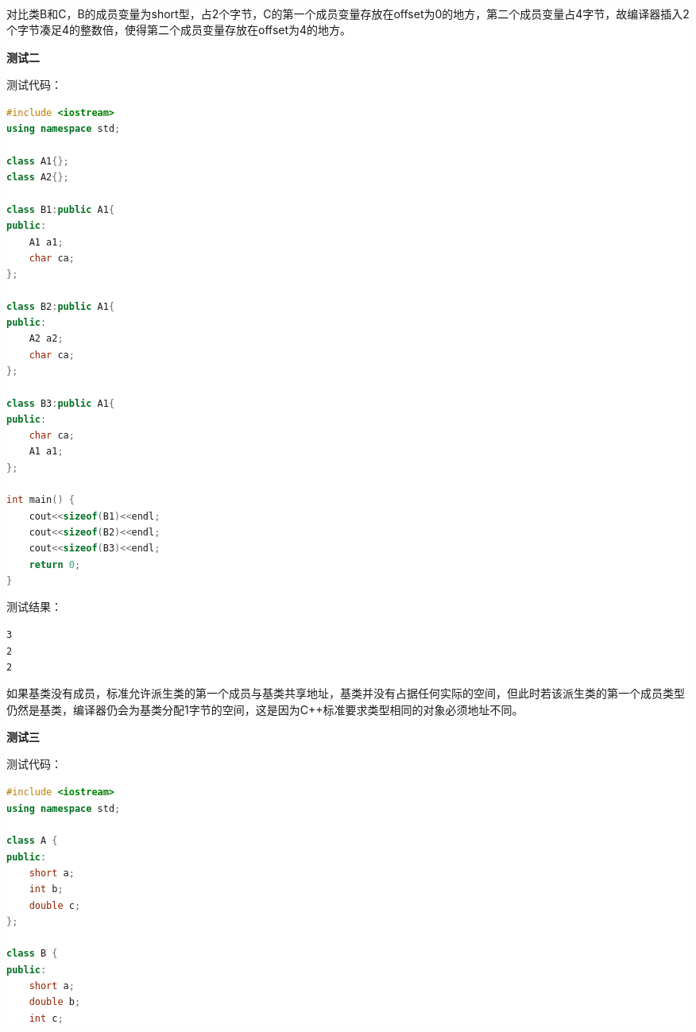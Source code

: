 对比类B和C，B的成员变量为short型，占2个字节，C的第一个成员变量存放在offset为0的地方，第二个成员变量占4字节，故编译器插入2个字节凑足4的整数倍，使得第二个成员变量存放在offset为4的地方。

**测试二**

测试代码：
```cpp
#include <iostream>
using namespace std;

class A1{};
class A2{};

class B1:public A1{
public:
    A1 a1;
    char ca;
};

class B2:public A1{
public:
    A2 a2;
    char ca;
};

class B3:public A1{
public:
    char ca;
    A1 a1;
};

int main() {
    cout<<sizeof(B1)<<endl;
    cout<<sizeof(B2)<<endl;
    cout<<sizeof(B3)<<endl;
    return 0;
}
```
测试结果：
```
3
2
2
```
如果基类没有成员，标准允许派生类的第一个成员与基类共享地址，基类并没有占据任何实际的空间，但此时若该派生类的第一个成员类型仍然是基类，编译器仍会为基类分配1字节的空间，这是因为C\+\+标准要求类型相同的对象必须地址不同。

**测试三**

测试代码：
```cpp
#include <iostream>
using namespace std;

class A {
public:
    short a;
    int b;
    double c;
};

class B {
public:
    short a;
    double b;
    int c;
```